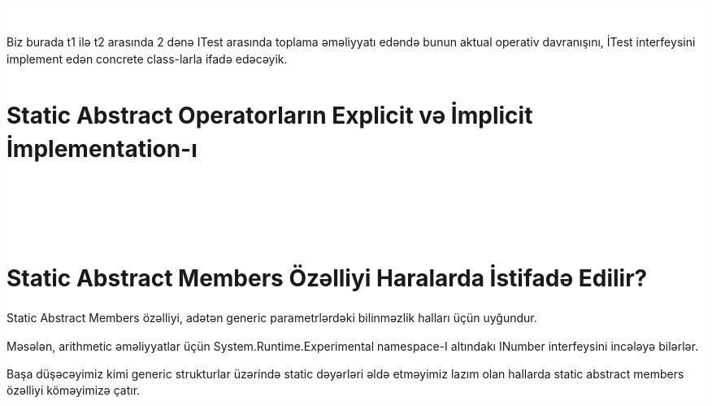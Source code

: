   <div style="width: 500px">
      <img src="https://github.com/user-attachments/assets/194987e4-de5a-4f94-9c11-7b14ec36a28e" style="width: 500px" alt="" />
    </div>

  <p>
      Biz burada t1 ilə t2 arasında 2 dənə ITest arasında toplama əməliyyatı
      edəndə bunun aktual operativ davranışını, İTest interfeysini implement
      edən concrete class-larla ifadə edəcəyik.
    </p>

   <h1>Static Abstract Operatorların Explicit və İmplicit İmplementation-ı</h1>

  <div style="width: 600px">
      <img src="https://github.com/user-attachments/assets/2ad6ef7a-233e-41f9-82fa-e76be6e41619" style="width: 600px" alt="" />
    </div>
    <br />
    <div style="width: 600px">
      <img src="https://github.com/user-attachments/assets/05914753-d0f7-4032-8805-e26d89031d8c" style="width: 600px" alt="" />
    </div>

   <h1>Static Abstract Members Özəlliyi Haralarda İstifadə Edilir?</h1>
    <p>
      Static Abstract Members özəlliyi, adətən generic parametrlərdəki
      bilinməzlik halları üçün uyğundur.
    </p>
    <p>
      Məsələn, arithmetic əməliyyatlar üçün System.Runtime.Experimental
      namespace-I altındakı INumber interfeysini incələyə bilərlər.
    </p>
    <p>
      Başa düşəcəyimiz kimi generic strukturlar üzərində static dəyərləri əldə
      etməyimiz lazım olan hallarda static abstract members özəlliyi köməyimizə
      çatır.
    </p>
